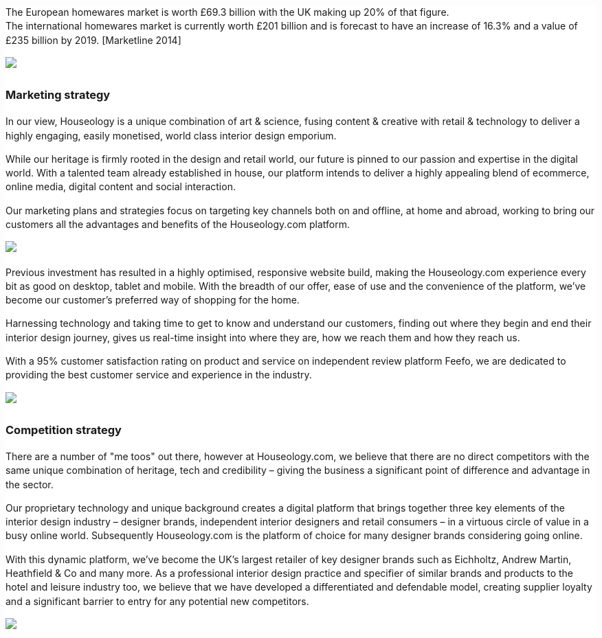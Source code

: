 The European homewares market is worth £69.3 billion with the UK making up 20% of that figure. <br>The international homewares market is currently worth £201 billion and is forecast to have an increase of 16.3% and a value of £235 billion by 2019. [Marketline 2014]

![](https://seedrs.imgix.net/uploads/startup/section_image/image/6411/mte432hg6qex7ejhhtw2n10w27i0pp5/eu-homewares-slide.jpg?rect=0%2C0%2C600%2C694&w=600&fit=clip&s=38df20927c3dd25085dc67bef3a80ece)

### Marketing strategy

In our view, Houseology is a unique combination of art &amp; science, fusing content &amp; creative with retail &amp; technology to deliver a highly engaging, easily monetised, world class interior design emporium.

While our heritage is firmly rooted in the design and retail world, our future is pinned to our passion and expertise in the digital world. With a talented team already established in house, our platform intends to deliver a highly appealing blend of ecommerce, online media, digital content and social interaction.

Our marketing plans and strategies focus on targeting key channels both on and offline, at home and abroad, working to bring our customers all the advantages and benefits of the Houseology.com platform.

![](https://seedrs.imgix.net/uploads/startup/section_image/image/6399/bwz1t1ri3dyoe321sbw0cem5yi0h7hb/Homepage.jpg?rect=0%2C0%2C600%2C405&w=600&fit=clip&s=7d324ebda7c4ad6b555ada8f70224392)

Previous investment has resulted in a highly optimised, responsive website build, making the Houseology.com experience every bit as good on desktop, tablet and mobile. With the breadth of our offer, ease of use and the convenience of the platform, we’ve become our customer’s preferred way of shopping for the home.

Harnessing technology and taking time to get to know and understand our customers, finding out where they begin and end their interior design journey, gives us real-time insight into where they are, how we reach them and how they reach us.

With a 95% customer satisfaction rating on product and service on independent review platform Feefo, we are dedicated to providing the best customer service and experience in the industry.

![](https://seedrs.imgix.net/uploads/startup/section_image/image/6413/7d3vw7pjvktsthnp9083nqfmoinzag9/Device-Table.jpg?rect=0%2C0%2C600%2C405&w=600&fit=clip&s=5b1c3f5e4147b156c36d1e47ecd37e45)

### Competition strategy

There are a number of "me toos" out there, however at Houseology.com, we believe that there are no direct competitors with the same unique combination of heritage, tech and credibility – giving the business a significant point of difference and advantage in the sector.

Our proprietary technology and unique background creates a digital platform that brings together three key elements of the interior design industry – designer brands, independent interior designers and retail consumers – in a virtuous circle of value in a busy online world. Subsequently Houseology.com is the platform of choice for many designer brands considering going online.

With this dynamic platform, we’ve become the UK’s largest retailer of key designer brands such as Eichholtz, Andrew Martin, Heathfield &amp; Co and many more. As a professional interior design practice and specifier of similar brands and products to the hotel and leisure industry too, we believe that we have developed a differentiated and defendable model, creating supplier loyalty and a significant barrier to entry for any potential new competitors.

![](https://seedrs.imgix.net/uploads/startup/section_image/image/6400/mmqups20sdigfyl686q1znepba4zi5z/eichholtz-_498.jpg?rect=0%2C0%2C497%2C389&w=600&fit=clip&s=be9713384789ccc9ea8df0b7f21da951)
